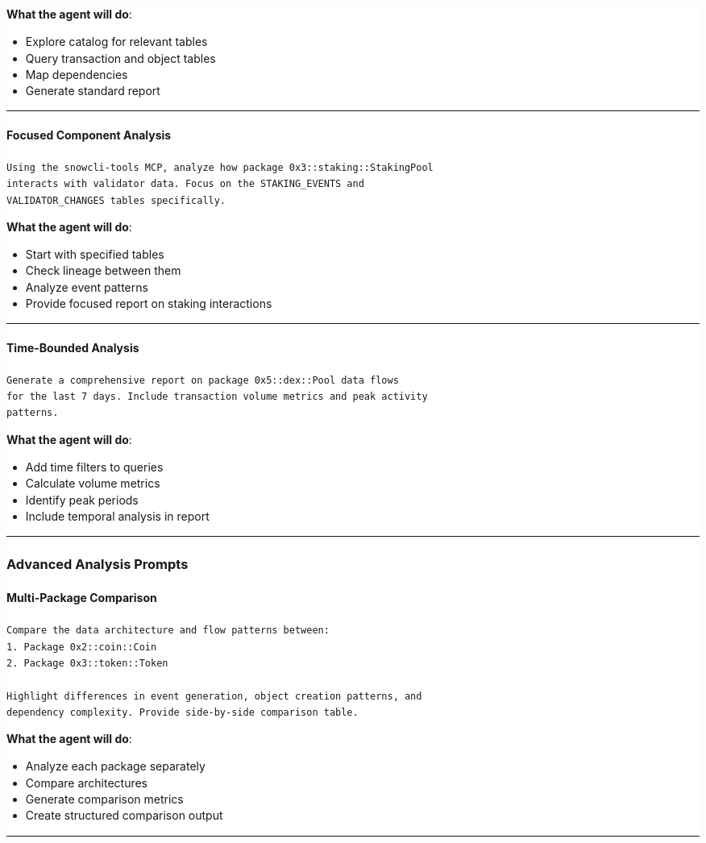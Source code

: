 **What the agent will do**:
- Explore catalog for relevant tables
- Query transaction and object tables
- Map dependencies
- Generate standard report

---

#### Focused Component Analysis
```
Using the snowcli-tools MCP, analyze how package 0x3::staking::StakingPool
interacts with validator data. Focus on the STAKING_EVENTS and
VALIDATOR_CHANGES tables specifically.
```

**What the agent will do**:
- Start with specified tables
- Check lineage between them
- Analyze event patterns
- Provide focused report on staking interactions

---

#### Time-Bounded Analysis
```
Generate a comprehensive report on package 0x5::dex::Pool data flows
for the last 7 days. Include transaction volume metrics and peak activity
patterns.
```

**What the agent will do**:
- Add time filters to queries
- Calculate volume metrics
- Identify peak periods
- Include temporal analysis in report

---

### Advanced Analysis Prompts

#### Multi-Package Comparison
```
Compare the data architecture and flow patterns between:
1. Package 0x2::coin::Coin
2. Package 0x3::token::Token

Highlight differences in event generation, object creation patterns, and
dependency complexity. Provide side-by-side comparison table.
```

**What the agent will do**:
- Analyze each package separately
- Compare architectures
- Generate comparison metrics
- Create structured comparison output

---